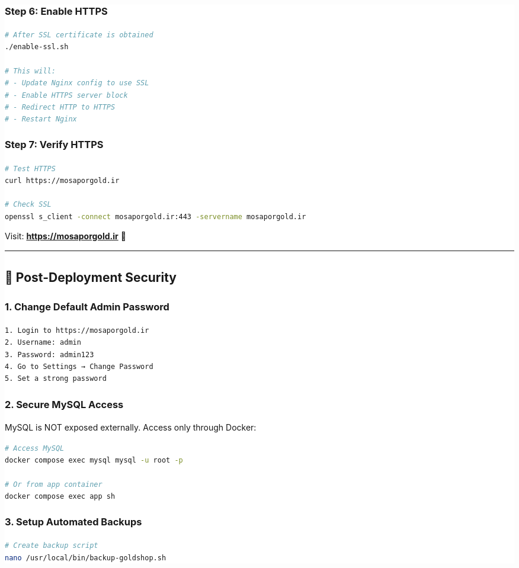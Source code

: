 ### Step 6: Enable HTTPS

```bash
# After SSL certificate is obtained
./enable-ssl.sh

# This will:
# - Update Nginx config to use SSL
# - Enable HTTPS server block
# - Redirect HTTP to HTTPS
# - Restart Nginx
```

### Step 7: Verify HTTPS

```bash
# Test HTTPS
curl https://mosaporgold.ir

# Check SSL
openssl s_client -connect mosaporgold.ir:443 -servername mosaporgold.ir
```

Visit: **https://mosaporgold.ir** 🎉

---

## 🔐 Post-Deployment Security

### 1. Change Default Admin Password

```
1. Login to https://mosaporgold.ir
2. Username: admin
3. Password: admin123
4. Go to Settings → Change Password
5. Set a strong password
```

### 2. Secure MySQL Access

MySQL is NOT exposed externally. Access only through Docker:

```bash
# Access MySQL
docker compose exec mysql mysql -u root -p

# Or from app container
docker compose exec app sh
```

### 3. Setup Automated Backups

```bash
# Create backup script
nano /usr/local/bin/backup-goldshop.sh
```
